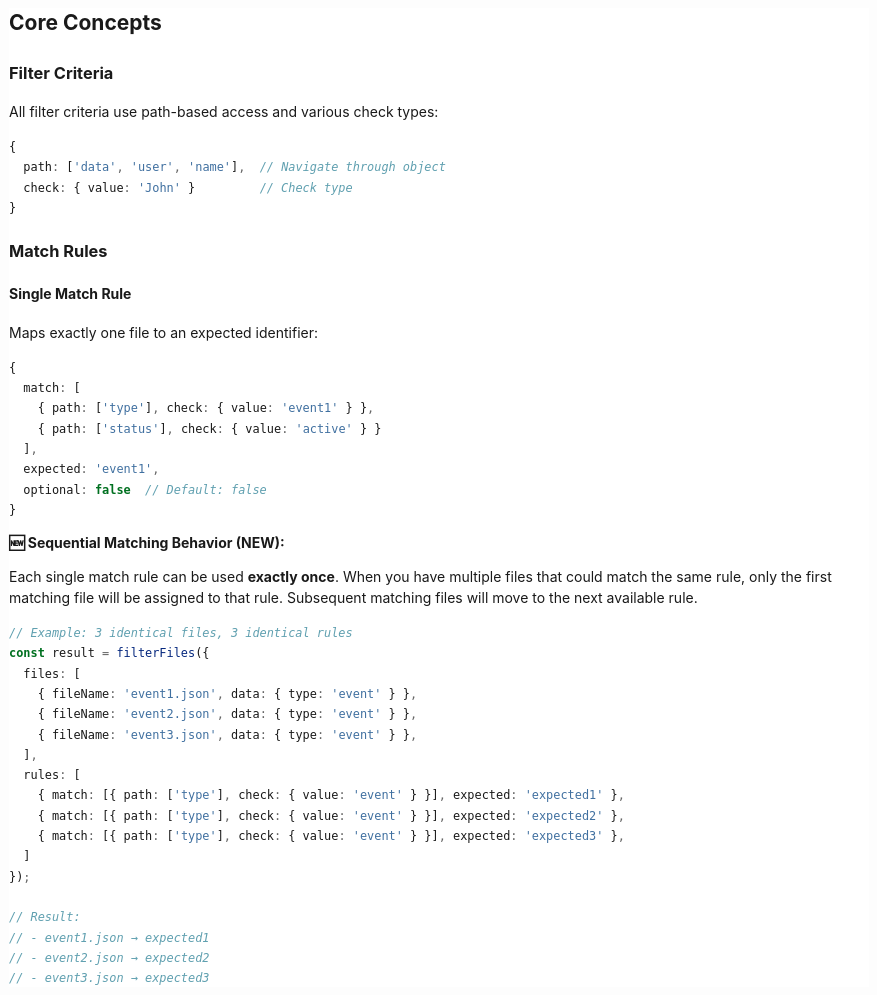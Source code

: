 ```typescript
```

## Core Concepts

### Filter Criteria

All filter criteria use path-based access and various check types:

```typescript
{
  path: ['data', 'user', 'name'],  // Navigate through object
  check: { value: 'John' }         // Check type
}
```

### Match Rules

#### Single Match Rule

Maps exactly one file to an expected identifier:

```typescript
{
  match: [
    { path: ['type'], check: { value: 'event1' } },
    { path: ['status'], check: { value: 'active' } }
  ],
  expected: 'event1',
  optional: false  // Default: false
}
```

**🆕 Sequential Matching Behavior (NEW):**

Each single match rule can be used **exactly once**. When you have multiple files that could match the same rule, only the first matching file will be assigned to that rule. Subsequent matching files will move to the next available rule.

```typescript
// Example: 3 identical files, 3 identical rules
const result = filterFiles({
  files: [
    { fileName: 'event1.json', data: { type: 'event' } },
    { fileName: 'event2.json', data: { type: 'event' } },
    { fileName: 'event3.json', data: { type: 'event' } },
  ],
  rules: [
    { match: [{ path: ['type'], check: { value: 'event' } }], expected: 'expected1' },
    { match: [{ path: ['type'], check: { value: 'event' } }], expected: 'expected2' },
    { match: [{ path: ['type'], check: { value: 'event' } }], expected: 'expected3' },
  ]
});

// Result:
// - event1.json → expected1
// - event2.json → expected2
// - event3.json → expected3
```
